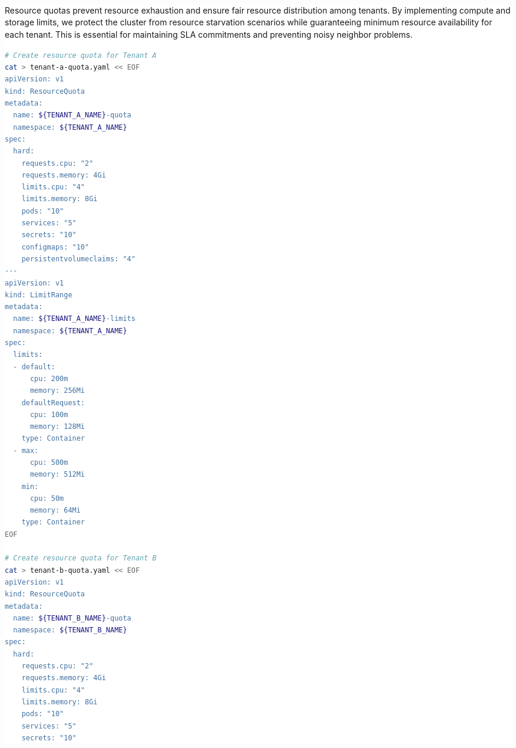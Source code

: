    Resource quotas prevent resource exhaustion and ensure fair resource distribution among tenants. By implementing compute and storage limits, we protect the cluster from resource starvation scenarios while guaranteeing minimum resource availability for each tenant. This is essential for maintaining SLA commitments and preventing noisy neighbor problems.

   ```bash
   # Create resource quota for Tenant A
   cat > tenant-a-quota.yaml << EOF
   apiVersion: v1
   kind: ResourceQuota
   metadata:
     name: ${TENANT_A_NAME}-quota
     namespace: ${TENANT_A_NAME}
   spec:
     hard:
       requests.cpu: "2"
       requests.memory: 4Gi
       limits.cpu: "4"
       limits.memory: 8Gi
       pods: "10"
       services: "5"
       secrets: "10"
       configmaps: "10"
       persistentvolumeclaims: "4"
   ---
   apiVersion: v1
   kind: LimitRange
   metadata:
     name: ${TENANT_A_NAME}-limits
     namespace: ${TENANT_A_NAME}
   spec:
     limits:
     - default:
         cpu: 200m
         memory: 256Mi
       defaultRequest:
         cpu: 100m
         memory: 128Mi
       type: Container
     - max:
         cpu: 500m
         memory: 512Mi
       min:
         cpu: 50m
         memory: 64Mi
       type: Container
   EOF
   
   # Create resource quota for Tenant B
   cat > tenant-b-quota.yaml << EOF
   apiVersion: v1
   kind: ResourceQuota
   metadata:
     name: ${TENANT_B_NAME}-quota
     namespace: ${TENANT_B_NAME}
   spec:
     hard:
       requests.cpu: "2"
       requests.memory: 4Gi
       limits.cpu: "4"
       limits.memory: 8Gi
       pods: "10"
       services: "5"
       secrets: "10"
   ```